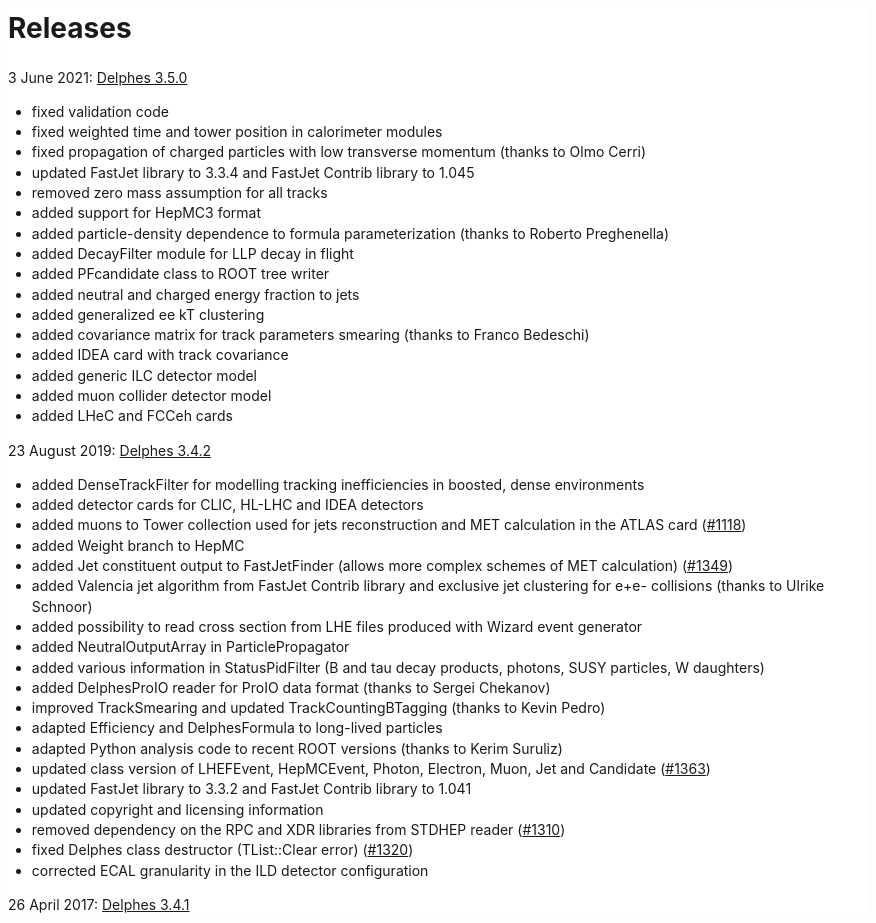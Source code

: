 # Releases

3 June 2021: [Delphes 3.5.0](http://cp3.irmp.ucl.ac.be/downloads/Delphes-3.5.0.tar.gz)

- fixed validation code
- fixed weighted time and tower position in calorimeter modules
- fixed propagation of charged particles with low transverse momentum (thanks to Olmo Cerri)
- updated FastJet library to 3.3.4 and FastJet Contrib library to 1.045
- removed zero mass assumption for all tracks
- added support for HepMC3 format
- added particle-density dependence to formula parameterization (thanks to Roberto Preghenella)
- added DecayFilter module for LLP decay in flight
- added PFcandidate class to ROOT tree writer
- added neutral and charged energy fraction to jets
- added generalized ee kT clustering
- added covariance matrix for track parameters smearing (thanks to Franco Bedeschi)
- added IDEA card with track covariance
- added generic ILC detector model
- added muon collider detector model
- added LHeC and FCCeh cards

23 August 2019: [Delphes 3.4.2](http://cp3.irmp.ucl.ac.be/downloads/Delphes-3.4.2.tar.gz)

- added DenseTrackFilter for modelling tracking inefficiencies in boosted, dense environments
- added detector cards for CLIC, HL-LHC and IDEA detectors
- added muons to Tower collection used for jets reconstruction and MET calculation in the ATLAS card ([#1118](https://cp3.irmp.ucl.ac.be/projects/delphes/ticket/1118))
- added Weight branch to HepMC
- added Jet constituent output to FastJetFinder (allows more complex schemes of MET calculation) ([#1349](https://cp3.irmp.ucl.ac.be/projects/delphes/ticket/1349))
- added Valencia jet algorithm from FastJet Contrib library and exclusive jet clustering for e+e- collisions (thanks to Ulrike Schnoor)
- added possibility to read cross section from LHE files produced with Wizard event generator
- added NeutralOutputArray in ParticlePropagator
- added various information in StatusPidFilter (B and tau decay products, photons, SUSY particles, W daughters)
- added DelphesProIO reader for ProIO data format (thanks to Sergei Chekanov)
- improved TrackSmearing and updated TrackCountingBTagging (thanks to Kevin Pedro)
- adapted Efficiency and DelphesFormula to long-lived particles
- adapted Python analysis code to recent ROOT versions (thanks to Kerim Suruliz)
- updated class version of LHEFEvent, HepMCEvent, Photon, Electron, Muon, Jet and Candidate ([#1363](https://cp3.irmp.ucl.ac.be/projects/delphes/ticket/1363))
- updated FastJet library to 3.3.2 and FastJet Contrib library to 1.041
- updated copyright and licensing information
- removed dependency on the RPC and XDR libraries from STDHEP reader ([#1310](https://cp3.irmp.ucl.ac.be/projects/delphes/ticket/1310))
- fixed Delphes class destructor (TList::Clear error) ([#1320](https://cp3.irmp.ucl.ac.be/projects/delphes/ticket/1320))
- corrected ECAL granularity in the ILD detector configuration

26 April 2017: [Delphes 3.4.1](http://cp3.irmp.ucl.ac.be/downloads/Delphes-3.4.1.tar.gz)
